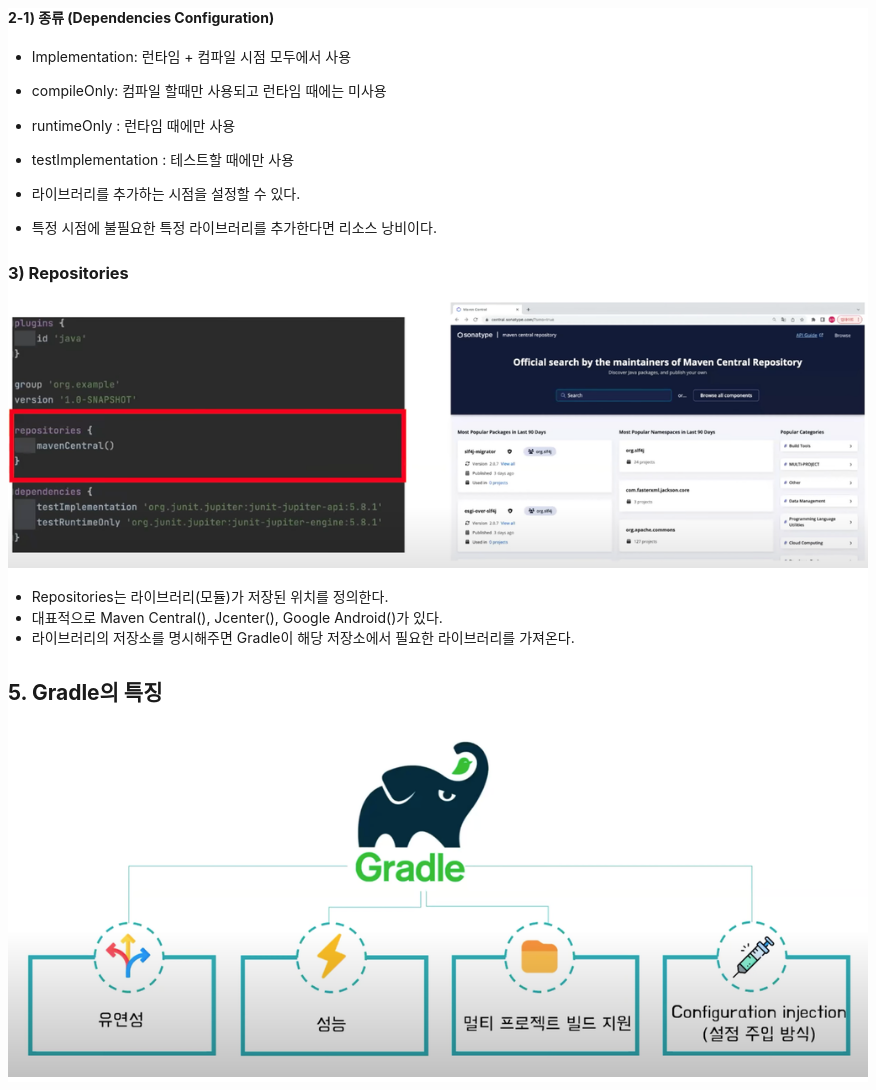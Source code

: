 #### 2-1) 종류 (Dependencies Configuration)

- Implementation: 런타임 + 컴파일 시점 모두에서 사용
- compileOnly: 컴파일 할때만 사용되고 런타임 때에는 미사용
- runtimeOnly : 런타임 때에만 사용
- testImplementation : 테스트할 때에만 사용

- 라이브러리를 추가하는 시점을 설정할 수 있다.
- 특정 시점에 불필요한 특정 라이브러리를 추가한다면 리소스 낭비이다.

### 3) Repositories

![alt](/assets/images/post/ComputerStudy/1046.png)

- Repositories는 라이브러리(모듈)가 저장된 위치를 정의한다.
- 대표적으로 Maven Central(), Jcenter(), Google Android()가 있다.
- 라이브러리의 저장소를 명시해주면 Gradle이 해당 저장소에서 필요한 라이브러리를 가져온다.

## 5. Gradle의 특징

![alt](/assets/images/post/ComputerStudy/1047.png)

